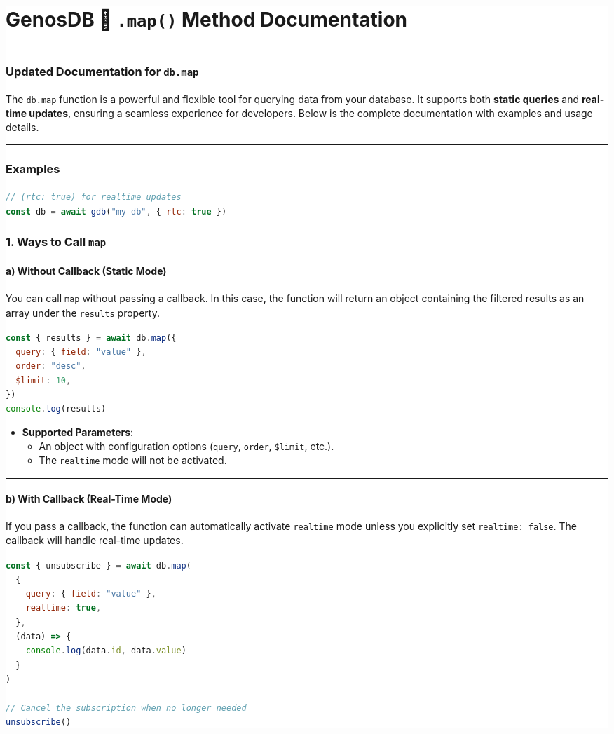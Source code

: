 # GenosDB 📌 `.map()` Method Documentation

---

### **Updated Documentation for `db.map`**

The `db.map` function is a powerful and flexible tool for querying data from your database. It supports both **static queries** and **real-time updates**, ensuring a seamless experience for developers. Below is the complete documentation with examples and usage details.

---

### **Examples**

```javascript
// (rtc: true) for realtime updates
const db = await gdb("my-db", { rtc: true })
```

### **1. Ways to Call `map`**

#### **a) Without Callback (Static Mode)**

You can call `map` without passing a callback. In this case, the function will return an object containing the filtered results as an array under the `results` property.

```javascript
const { results } = await db.map({
  query: { field: "value" },
  order: "desc",
  $limit: 10,
})
console.log(results)
```

- **Supported Parameters**:
  - An object with configuration options (`query`, `order`, `$limit`, etc.).
  - The `realtime` mode will not be activated.

---

#### **b) With Callback (Real-Time Mode)**

If you pass a callback, the function can automatically activate `realtime` mode unless you explicitly set `realtime: false`. The callback will handle real-time updates.

```javascript
const { unsubscribe } = await db.map(
  {
    query: { field: "value" },
    realtime: true,
  },
  (data) => {
    console.log(data.id, data.value)
  }
)

// Cancel the subscription when no longer needed
unsubscribe()
```
